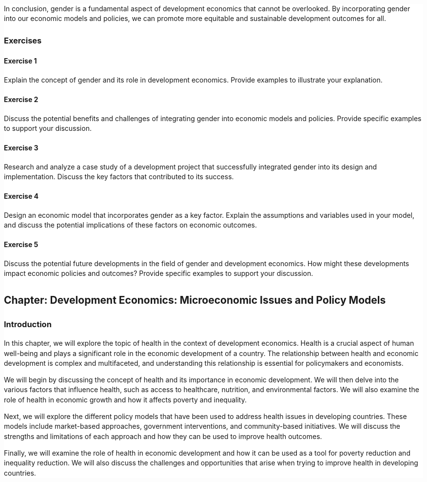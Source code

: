In conclusion, gender is a fundamental aspect of development economics that cannot be overlooked. By incorporating gender into our economic models and policies, we can promote more equitable and sustainable development outcomes for all.

### Exercises

#### Exercise 1
Explain the concept of gender and its role in development economics. Provide examples to illustrate your explanation.

#### Exercise 2
Discuss the potential benefits and challenges of integrating gender into economic models and policies. Provide specific examples to support your discussion.

#### Exercise 3
Research and analyze a case study of a development project that successfully integrated gender into its design and implementation. Discuss the key factors that contributed to its success.

#### Exercise 4
Design an economic model that incorporates gender as a key factor. Explain the assumptions and variables used in your model, and discuss the potential implications of these factors on economic outcomes.

#### Exercise 5
Discuss the potential future developments in the field of gender and development economics. How might these developments impact economic policies and outcomes? Provide specific examples to support your discussion.


## Chapter: Development Economics: Microeconomic Issues and Policy Models

### Introduction

In this chapter, we will explore the topic of health in the context of development economics. Health is a crucial aspect of human well-being and plays a significant role in the economic development of a country. The relationship between health and economic development is complex and multifaceted, and understanding this relationship is essential for policymakers and economists.

We will begin by discussing the concept of health and its importance in economic development. We will then delve into the various factors that influence health, such as access to healthcare, nutrition, and environmental factors. We will also examine the role of health in economic growth and how it affects poverty and inequality.

Next, we will explore the different policy models that have been used to address health issues in developing countries. These models include market-based approaches, government interventions, and community-based initiatives. We will discuss the strengths and limitations of each approach and how they can be used to improve health outcomes.

Finally, we will examine the role of health in economic development and how it can be used as a tool for poverty reduction and inequality reduction. We will also discuss the challenges and opportunities that arise when trying to improve health in developing countries.
